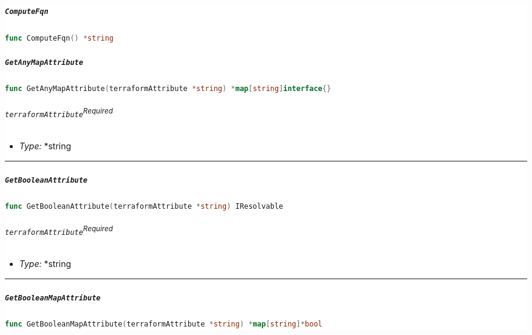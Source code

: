 
##### `ComputeFqn` <a name="ComputeFqn" id="@cdktf/provider-mongodbatlas.dataMongodbatlasEventTriggers.DataMongodbatlasEventTriggersResultsEventProcessorsAwsEventbridgeOutputReference.computeFqn"></a>

```go
func ComputeFqn() *string
```

##### `GetAnyMapAttribute` <a name="GetAnyMapAttribute" id="@cdktf/provider-mongodbatlas.dataMongodbatlasEventTriggers.DataMongodbatlasEventTriggersResultsEventProcessorsAwsEventbridgeOutputReference.getAnyMapAttribute"></a>

```go
func GetAnyMapAttribute(terraformAttribute *string) *map[string]interface{}
```

###### `terraformAttribute`<sup>Required</sup> <a name="terraformAttribute" id="@cdktf/provider-mongodbatlas.dataMongodbatlasEventTriggers.DataMongodbatlasEventTriggersResultsEventProcessorsAwsEventbridgeOutputReference.getAnyMapAttribute.parameter.terraformAttribute"></a>

- *Type:* *string

---

##### `GetBooleanAttribute` <a name="GetBooleanAttribute" id="@cdktf/provider-mongodbatlas.dataMongodbatlasEventTriggers.DataMongodbatlasEventTriggersResultsEventProcessorsAwsEventbridgeOutputReference.getBooleanAttribute"></a>

```go
func GetBooleanAttribute(terraformAttribute *string) IResolvable
```

###### `terraformAttribute`<sup>Required</sup> <a name="terraformAttribute" id="@cdktf/provider-mongodbatlas.dataMongodbatlasEventTriggers.DataMongodbatlasEventTriggersResultsEventProcessorsAwsEventbridgeOutputReference.getBooleanAttribute.parameter.terraformAttribute"></a>

- *Type:* *string

---

##### `GetBooleanMapAttribute` <a name="GetBooleanMapAttribute" id="@cdktf/provider-mongodbatlas.dataMongodbatlasEventTriggers.DataMongodbatlasEventTriggersResultsEventProcessorsAwsEventbridgeOutputReference.getBooleanMapAttribute"></a>

```go
func GetBooleanMapAttribute(terraformAttribute *string) *map[string]*bool
```
